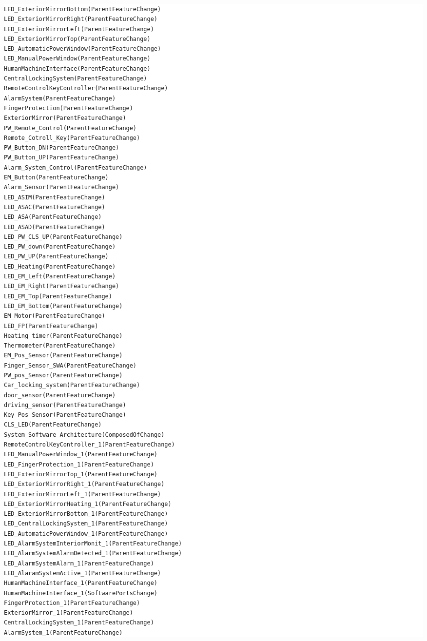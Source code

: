 	LED_ExteriorMirrorBottom(ParentFeatureChange)
	LED_ExteriorMirrorRight(ParentFeatureChange)
	LED_ExteriorMirrorLeft(ParentFeatureChange)
	LED_ExteriorMirrorTop(ParentFeatureChange)
	LED_AutomaticPowerWindow(ParentFeatureChange)
	LED_ManualPowerWindow(ParentFeatureChange)
	HumanMachineInterface(ParentFeatureChange)
	CentralLockingSystem(ParentFeatureChange)
	RemoteControlKeyController(ParentFeatureChange)
	AlarmSystem(ParentFeatureChange)
	FingerProtection(ParentFeatureChange)
	ExteriorMirror(ParentFeatureChange)
	PW_Remote_Control(ParentFeatureChange)
	Remote_Cotroll_Key(ParentFeatureChange)
	PW_Button_DN(ParentFeatureChange)
	PW_Button_UP(ParentFeatureChange)
	Alarm_System_Control(ParentFeatureChange)
	EM_Button(ParentFeatureChange)
	Alarm_Sensor(ParentFeatureChange)
	LED_ASIM(ParentFeatureChange)
	LED_ASAC(ParentFeatureChange)
	LED_ASA(ParentFeatureChange)
	LED_ASAD(ParentFeatureChange)
	LED_PW_CLS_UP(ParentFeatureChange)
	LED_PW_down(ParentFeatureChange)
	LED_PW_UP(ParentFeatureChange)
	LED_Heating(ParentFeatureChange)
	LED_EM_Left(ParentFeatureChange)
	LED_EM_Right(ParentFeatureChange)
	LED_EM_Top(ParentFeatureChange)
	LED_EM_Bottom(ParentFeatureChange)
	EM_Motor(ParentFeatureChange)
	LED_FP(ParentFeatureChange)
	Heating_timer(ParentFeatureChange)
	Thermometer(ParentFeatureChange)
	EM_Pos_Sensor(ParentFeatureChange)
	Finger_Sensor_SWA(ParentFeatureChange)
	PW_pos_Sensor(ParentFeatureChange)
	Car_locking_system(ParentFeatureChange)
	door_sensor(ParentFeatureChange)
	driving_sensor(ParentFeatureChange)
	Key_Pos_Sensor(ParentFeatureChange)
	CLS_LED(ParentFeatureChange)
	System_Software_Architecture(ComposedOfChange)
	RemoteControlKeyController_1(ParentFeatureChange)
	LED_ManualPowerWindow_1(ParentFeatureChange)
	LED_FingerProtection_1(ParentFeatureChange)
	LED_ExteriorMirrorTop_1(ParentFeatureChange)
	LED_ExteriorMirrorRight_1(ParentFeatureChange)
	LED_ExteriorMirrorLeft_1(ParentFeatureChange)
	LED_ExteriorMirrorHeating_1(ParentFeatureChange)
	LED_ExteriorMirrorBottom_1(ParentFeatureChange)
	LED_CentralLockingSystem_1(ParentFeatureChange)
	LED_AutomaticPowerWindow_1(ParentFeatureChange)
	LED_AlarmSystemInteriorMonit_1(ParentFeatureChange)
	LED_AlarmSystemAlarmDetected_1(ParentFeatureChange)
	LED_AlarmSystemAlarm_1(ParentFeatureChange)
	LED_AlaramSystemActive_1(ParentFeatureChange)
	HumanMachineInterface_1(ParentFeatureChange)
	HumanMachineInterface_1(SoftwarePortsChange)
	FingerProtection_1(ParentFeatureChange)
	ExteriorMirror_1(ParentFeatureChange)
	CentralLockingSystem_1(ParentFeatureChange)
	AlarmSystem_1(ParentFeatureChange)